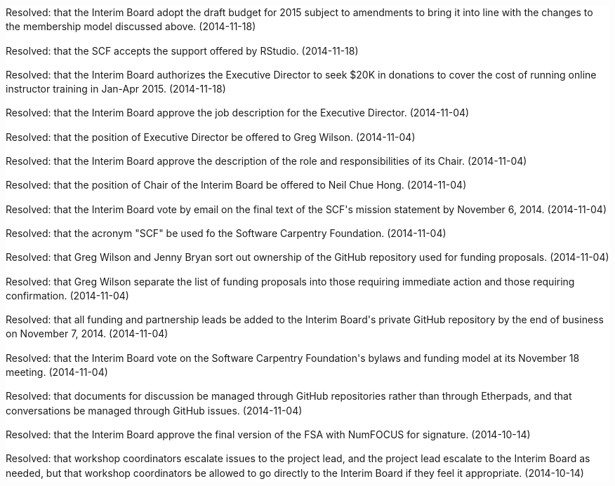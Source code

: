 Resolved: that the Interim Board adopt the draft budget for 2015 subject to amendments to bring it into line with the changes to the membership model discussed above.
(2014-11-18)

Resolved: that the SCF accepts the support offered by RStudio.
(2014-11-18)

Resolved: that the Interim Board authorizes the Executive Director to seek $20K in donations to cover the cost of running online instructor training in Jan-Apr 2015.
(2014-11-18)

Resolved: that the Interim Board approve the job description for the Executive Director.
(2014-11-04)

Resolved: that the position of Executive Director be offered to Greg Wilson.
(2014-11-04)

Resolved: that the Interim Board approve the description of the role and responsibilities of its Chair.
(2014-11-04)

Resolved: that the position of Chair of the Interim Board be offered to Neil Chue Hong.
(2014-11-04)

Resolved: that the Interim Board vote by email on the final text of the SCF's mission statement by November 6, 2014.
(2014-11-04)

Resolved: that the acronym "SCF" be used fo the Software Carpentry Foundation.
(2014-11-04)

Resolved: that Greg Wilson and Jenny Bryan sort out ownership of the GitHub repository used for funding proposals.
(2014-11-04)

Resolved: that Greg Wilson separate the list of funding proposals into those requiring immediate action and those requiring confirmation.
(2014-11-04)

Resolved: that all funding and partnership leads be added to the Interim Board's private GitHub repository by the end of business on November 7, 2014.
(2014-11-04)

Resolved: that the Interim Board vote on the Software Carpentry Foundation's bylaws and funding model at its November 18 meeting.
(2014-11-04)

Resolved: that documents for discussion be managed through GitHub repositories rather than through Etherpads, and that conversations be managed through GitHub issues.
(2014-11-04)

Resolved: that the Interim Board approve the final version of the FSA with NumFOCUS for signature.
(2014-10-14)

Resolved: that workshop coordinators escalate issues to the project lead, and the project lead escalate to the Interim Board as needed, but that workshop coordinators be allowed to go directly to the Interim Board if they feel it appropriate.
(2014-10-14)
